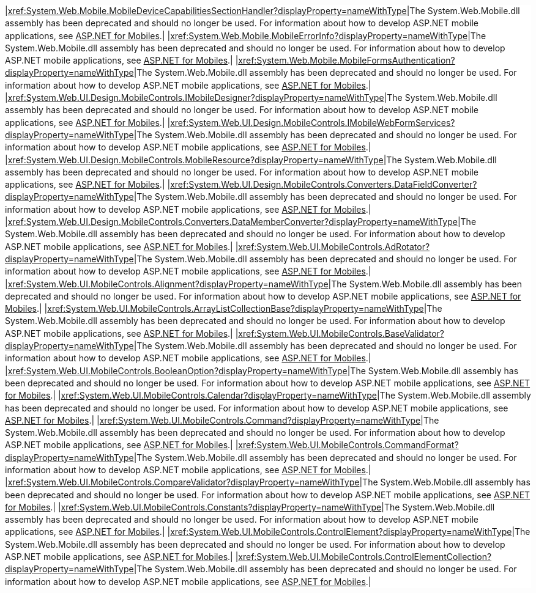 |<xref:System.Web.Mobile.MobileDeviceCapabilitiesSectionHandler?displayProperty=nameWithType>|The System.Web.Mobile.dll assembly has been deprecated and should no longer be used. For information about how to develop ASP.NET mobile applications, see [ASP.NET for Mobiles](/aspnet/mobile/overview).|
|<xref:System.Web.Mobile.MobileErrorInfo?displayProperty=nameWithType>|The System.Web.Mobile.dll assembly has been deprecated and should no longer be used. For information about how to develop ASP.NET mobile applications, see [ASP.NET for Mobiles](/aspnet/mobile/overview).|
|<xref:System.Web.Mobile.MobileFormsAuthentication?displayProperty=nameWithType>|The System.Web.Mobile.dll assembly has been deprecated and should no longer be used. For information about how to develop ASP.NET mobile applications, see [ASP.NET for Mobiles](/aspnet/mobile/overview).|
|<xref:System.Web.UI.Design.MobileControls.IMobileDesigner?displayProperty=nameWithType>|The System.Web.Mobile.dll assembly has been deprecated and should no longer be used. For information about how to develop ASP.NET mobile applications, see [ASP.NET for Mobiles](/aspnet/mobile/overview).|
|<xref:System.Web.UI.Design.MobileControls.IMobileWebFormServices?displayProperty=nameWithType>|The System.Web.Mobile.dll assembly has been deprecated and should no longer be used. For information about how to develop ASP.NET mobile applications, see [ASP.NET for Mobiles](/aspnet/mobile/overview).|
|<xref:System.Web.UI.Design.MobileControls.MobileResource?displayProperty=nameWithType>|The System.Web.Mobile.dll assembly has been deprecated and should no longer be used. For information about how to develop ASP.NET mobile applications, see [ASP.NET for Mobiles](/aspnet/mobile/overview).|
|<xref:System.Web.UI.Design.MobileControls.Converters.DataFieldConverter?displayProperty=nameWithType>|The System.Web.Mobile.dll assembly has been deprecated and should no longer be used. For information about how to develop ASP.NET mobile applications, see [ASP.NET for Mobiles](/aspnet/mobile/overview).|
|<xref:System.Web.UI.Design.MobileControls.Converters.DataMemberConverter?displayProperty=nameWithType>|The System.Web.Mobile.dll assembly has been deprecated and should no longer be used. For information about how to develop ASP.NET mobile applications, see [ASP.NET for Mobiles](/aspnet/mobile/overview).|
|<xref:System.Web.UI.MobileControls.AdRotator?displayProperty=nameWithType>|The System.Web.Mobile.dll assembly has been deprecated and should no longer be used. For information about how to develop ASP.NET mobile applications, see [ASP.NET for Mobiles](/aspnet/mobile/overview).|
|<xref:System.Web.UI.MobileControls.Alignment?displayProperty=nameWithType>|The System.Web.Mobile.dll assembly has been deprecated and should no longer be used. For information about how to develop ASP.NET mobile applications, see [ASP.NET for Mobiles](/aspnet/mobile/overview).|
|<xref:System.Web.UI.MobileControls.ArrayListCollectionBase?displayProperty=nameWithType>|The System.Web.Mobile.dll assembly has been deprecated and should no longer be used. For information about how to develop ASP.NET mobile applications, see [ASP.NET for Mobiles](/aspnet/mobile/overview).|
|<xref:System.Web.UI.MobileControls.BaseValidator?displayProperty=nameWithType>|The System.Web.Mobile.dll assembly has been deprecated and should no longer be used. For information about how to develop ASP.NET mobile applications, see [ASP.NET for Mobiles](/aspnet/mobile/overview).|
|<xref:System.Web.UI.MobileControls.BooleanOption?displayProperty=nameWithType>|The System.Web.Mobile.dll assembly has been deprecated and should no longer be used. For information about how to develop ASP.NET mobile applications, see [ASP.NET for Mobiles](/aspnet/mobile/overview).|
|<xref:System.Web.UI.MobileControls.Calendar?displayProperty=nameWithType>|The System.Web.Mobile.dll assembly has been deprecated and should no longer be used. For information about how to develop ASP.NET mobile applications, see [ASP.NET for Mobiles](/aspnet/mobile/overview).|
|<xref:System.Web.UI.MobileControls.Command?displayProperty=nameWithType>|The System.Web.Mobile.dll assembly has been deprecated and should no longer be used. For information about how to develop ASP.NET mobile applications, see [ASP.NET for Mobiles](/aspnet/mobile/overview).|
|<xref:System.Web.UI.MobileControls.CommandFormat?displayProperty=nameWithType>|The System.Web.Mobile.dll assembly has been deprecated and should no longer be used. For information about how to develop ASP.NET mobile applications, see [ASP.NET for Mobiles](/aspnet/mobile/overview).|
|<xref:System.Web.UI.MobileControls.CompareValidator?displayProperty=nameWithType>|The System.Web.Mobile.dll assembly has been deprecated and should no longer be used. For information about how to develop ASP.NET mobile applications, see [ASP.NET for Mobiles](/aspnet/mobile/overview).|
|<xref:System.Web.UI.MobileControls.Constants?displayProperty=nameWithType>|The System.Web.Mobile.dll assembly has been deprecated and should no longer be used. For information about how to develop ASP.NET mobile applications, see [ASP.NET for Mobiles](/aspnet/mobile/overview).|
|<xref:System.Web.UI.MobileControls.ControlElement?displayProperty=nameWithType>|The System.Web.Mobile.dll assembly has been deprecated and should no longer be used. For information about how to develop ASP.NET mobile applications, see [ASP.NET for Mobiles](/aspnet/mobile/overview).|
|<xref:System.Web.UI.MobileControls.ControlElementCollection?displayProperty=nameWithType>|The System.Web.Mobile.dll assembly has been deprecated and should no longer be used. For information about how to develop ASP.NET mobile applications, see [ASP.NET for Mobiles](/aspnet/mobile/overview).|